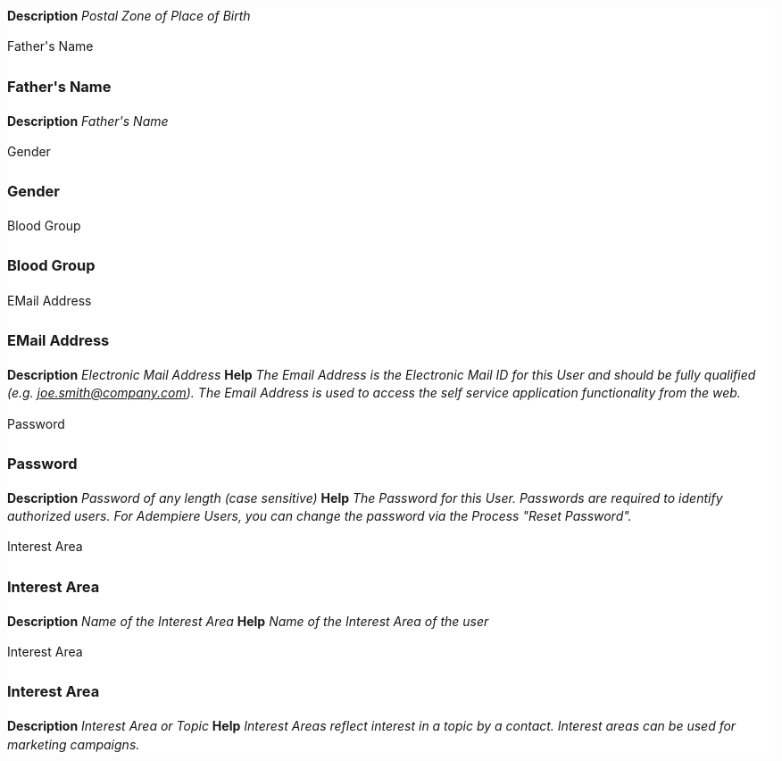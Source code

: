 **Description**
 *Postal Zone of Place of Birth*

Father's Name
### Father's Name

**Description**
 *Father's Name*

Gender
### Gender


Blood Group
### Blood Group


EMail Address
### EMail Address

**Description**
 *Electronic Mail Address*
**Help**
 *The Email Address is the Electronic Mail ID for this User and should be fully qualified (e.g. joe.smith@company.com). The Email Address is used to access the self service application functionality from the web.*

Password
### Password

**Description**
 *Password of any length (case sensitive)*
**Help**
 *The Password for this User.  Passwords are required to identify authorized users.  For Adempiere Users, you can change the password via the Process "Reset Password".*

Interest Area
### Interest Area

**Description**
 *Name of the Interest Area*
**Help**
 *Name of the Interest Area of the user*

Interest Area
### Interest Area

**Description**
 *Interest Area or Topic*
**Help**
 *Interest Areas reflect interest in a topic by a contact. Interest areas can be used for marketing campaigns.*
